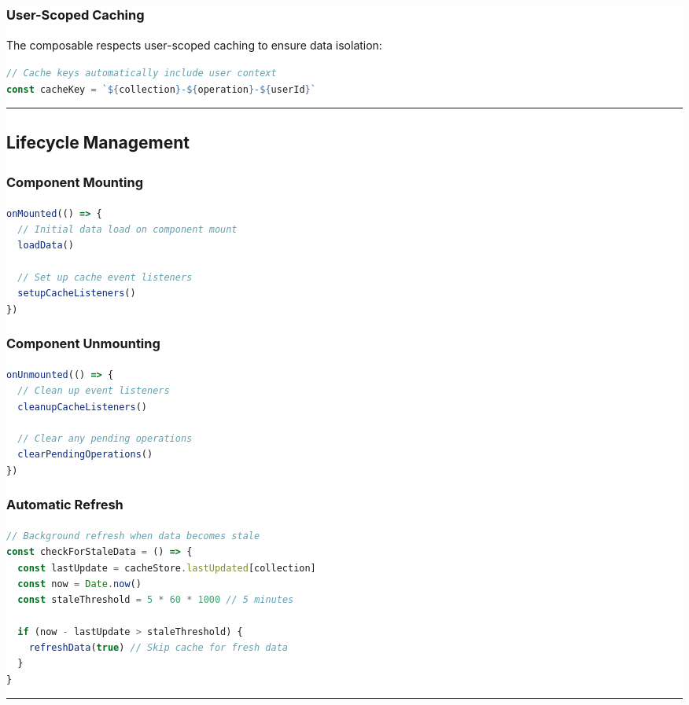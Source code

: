 ### User-Scoped Caching

The composable respects user-scoped caching to ensure data isolation:

```javascript
// Cache keys automatically include user context
const cacheKey = `${collection}-${operation}-${userId}`
```

---

## Lifecycle Management

### Component Mounting

```javascript
onMounted(() => {
  // Initial data load on component mount
  loadData()
  
  // Set up cache event listeners
  setupCacheListeners()
})
```

### Component Unmounting

```javascript
onUnmounted(() => {
  // Clean up event listeners
  cleanupCacheListeners()
  
  // Clear any pending operations
  clearPendingOperations()
})
```

### Automatic Refresh

```javascript
// Background refresh when data becomes stale
const checkForStaleData = () => {
  const lastUpdate = cacheStore.lastUpdated[collection]
  const now = Date.now()
  const staleThreshold = 5 * 60 * 1000 // 5 minutes
  
  if (now - lastUpdate > staleThreshold) {
    refreshData(true) // Skip cache for fresh data
  }
}
```

---
